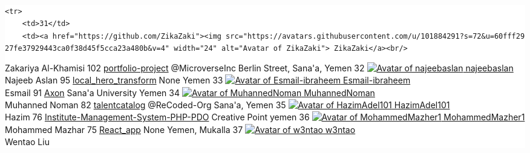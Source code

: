 	<tr>
		<td>31</td>
		<td><a href="https://github.com/ZikaZaki"><img src="https://avatars.githubusercontent.com/u/101884291?s=72&u=60fff2927fe37929443ca0f38d45f5cca23a480b&v=4" width="24" alt="Avatar of ZikaZaki"> ZikaZaki</a><br/>
Zakariya Al-Khamisi</td>
		<td>102</td>
		<td><a href="https://github.com/aamirkhan2478/portfolio-project">portfolio-project</a></td>
		<td>@MicroverseInc</td>
		<td>Berlin Street, Sana'a, Yemen</td>
	</tr>
	<tr>
		<td>32</td>
		<td><a href="https://github.com/najeebaslan"><img src="https://avatars.githubusercontent.com/u/64455099?s=72&u=1d7ae5878d4b56c73efd04310b62f1865b3686f7&v=4" width="24" alt="Avatar of najeebaslan"> najeebaslan</a><br/>
Najeeb Aslan</td>
		<td>95</td>
		<td><a href="https://github.com/najeebaslan/local_hero_transform">local_hero_transform</a></td>
		<td>None</td>
		<td>Yemen </td>
	</tr>
	<tr>
		<td>33</td>
		<td><a href="https://github.com/Esmail-ibraheem"><img src="https://avatars.githubusercontent.com/u/113830751?s=72&u=9788e924837f1517708955aac529dc35ea7f2778&v=4" width="24" alt="Avatar of Esmail-ibraheem"> Esmail-ibraheem</a><br/>
Esmail</td>
		<td>91</td>
		<td><a href="https://github.com/Esmail-ibraheem/Axon">Axon</a></td>
		<td>Sana'a University</td>
		<td>Yemen</td>
	</tr>
	<tr>
		<td>34</td>
		<td><a href="https://github.com/MuhannedNoman"><img src="https://avatars.githubusercontent.com/u/40465727?s=72&u=0e10a77436c70c7a3290b54bd21dc48f84d9c23a&v=4" width="24" alt="Avatar of MuhannedNoman"> MuhannedNoman</a><br/>
Muhanned Noman</td>
		<td>82</td>
		<td><a href="https://github.com/Talent-Catalog/talentcatalog">talentcatalog</a></td>
		<td>@ReCoded-Org</td>
		<td>Sana'a, Yemen</td>
	</tr>
	<tr>
		<td>35</td>
		<td><a href="https://github.com/HazimAdel101"><img src="https://avatars.githubusercontent.com/u/129608420?s=72&u=18843cff5f2af15e9e6b0235c2c6d8d2485a2bc0&v=4" width="24" alt="Avatar of HazimAdel101"> HazimAdel101</a><br/>
Hazim</td>
		<td>76</td>
		<td><a href="https://github.com/Hetari/Institute-Management-System-PHP-PDO">Institute-Management-System-PHP-PDO</a></td>
		<td>Creative Point</td>
		<td>yemen</td>
	</tr>
	<tr>
		<td>36</td>
		<td><a href="https://github.com/MohammedMazher1"><img src="https://avatars.githubusercontent.com/u/121592398?s=72&u=9641e0a2e529a67222b013fd83e6d2d7178296e7&v=4" width="24" alt="Avatar of MohammedMazher1"> MohammedMazher1</a><br/>
Mohammed Mazhar</td>
		<td>75</td>
		<td><a href="https://github.com/MohammedMazher1/React_app">React_app</a></td>
		<td>None</td>
		<td>Yemen, Mukalla</td>
	</tr>
	<tr>
		<td>37</td>
		<td><a href="https://github.com/w3ntao"><img src="https://avatars.githubusercontent.com/u/6308795?s=72&u=b3992bb34dd060d511065619ab1d9d2ff9f302c9&v=4" width="24" alt="Avatar of w3ntao"> w3ntao</a><br/>
Wentao Liu</td>